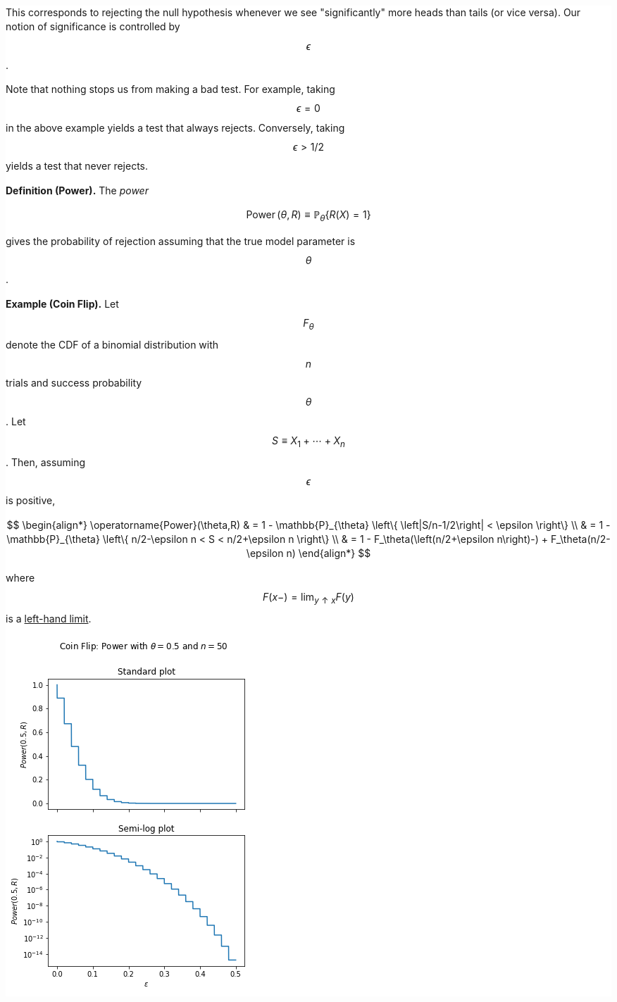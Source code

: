 This corresponds to rejecting the null hypothesis whenever we see "significantly" more heads than tails (or vice versa). Our notion of significance is controlled by $$\epsilon$$.

Note that nothing stops us from making a bad test.
For example, taking $$\epsilon = 0$$ in the above example yields a test that always rejects.
Conversely, taking $$\epsilon > 1/2$$ yields a test that never rejects.

**Definition (Power).**
The *power*

$$
\begin{equation}
\operatorname{Power}(\theta, R) \equiv \mathbb{P}_\theta \left\{ R(X) = 1 \right\}
\end{equation}
$$

gives the probability of rejection assuming that the true model parameter is $$\theta$$.

**Example (Coin Flip).**
Let $$F_\theta$$ denote the CDF of a binomial distribution with $$n$$ trials and success probability $$\theta$$.
Let $$S \equiv X_1 + \cdots + X_n$$.
Then, assuming $$\epsilon$$ is positive,

$$
\begin{align*}
\operatorname{Power}(\theta,R)
& = 1 - \mathbb{P}_{\theta} \left\{ \left|S/n-1/2\right| < \epsilon \right\} \\
& = 1 - \mathbb{P}_{\theta} \left\{ n/2-\epsilon n < S < n/2+\epsilon n \right\} \\
& = 1 - F_\theta(\left(n/2+\epsilon n\right)-) +
        F_\theta(n/2-\epsilon n)
\end{align*}
$$

where $$F(x-) = \lim_{y \uparrow x} F(y)$$ is a [left-hand limit](https://en.wikipedia.org/wiki/One-sided_limit).

![](/assets/img/hypothesis-testing-for-mathematicians/power.png)
